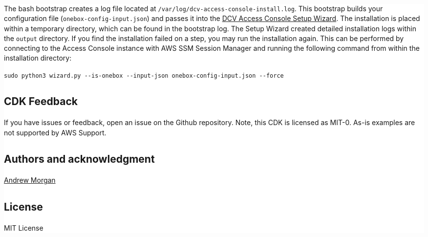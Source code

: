 The bash bootstrap creates a log file located at `/var/log/dcv-access-console-install.log`. This bootstrap builds your configuration file (`onebox-config-input.json`) and passes it into the [DCV Access Console Setup Wizard](https://docs.aws.amazon.com/dcv/latest/access-console/using-setup-wizard.html). The installation is placed within a temporary directory, which can be found in the bootstrap log. The Setup Wizard created detailed installation logs within the `output` directory. If you find the installation failed on a step, you may run the installation again. This can be performed by connecting to the Access Console instance with AWS SSM Session Manager and running the following command from within the installation directory:

`sudo python3 wizard.py --is-onebox --input-json onebox-config-input.json --force`

## CDK Feedback
If you have issues or feedback, open an issue on the Github repository. Note, this CDK is licensed as MIT-0. As-is examples are not supported by AWS Support. 

## Authors and acknowledgment
[Andrew Morgan](https://github.com/morgnza)<br>

## License
MIT License